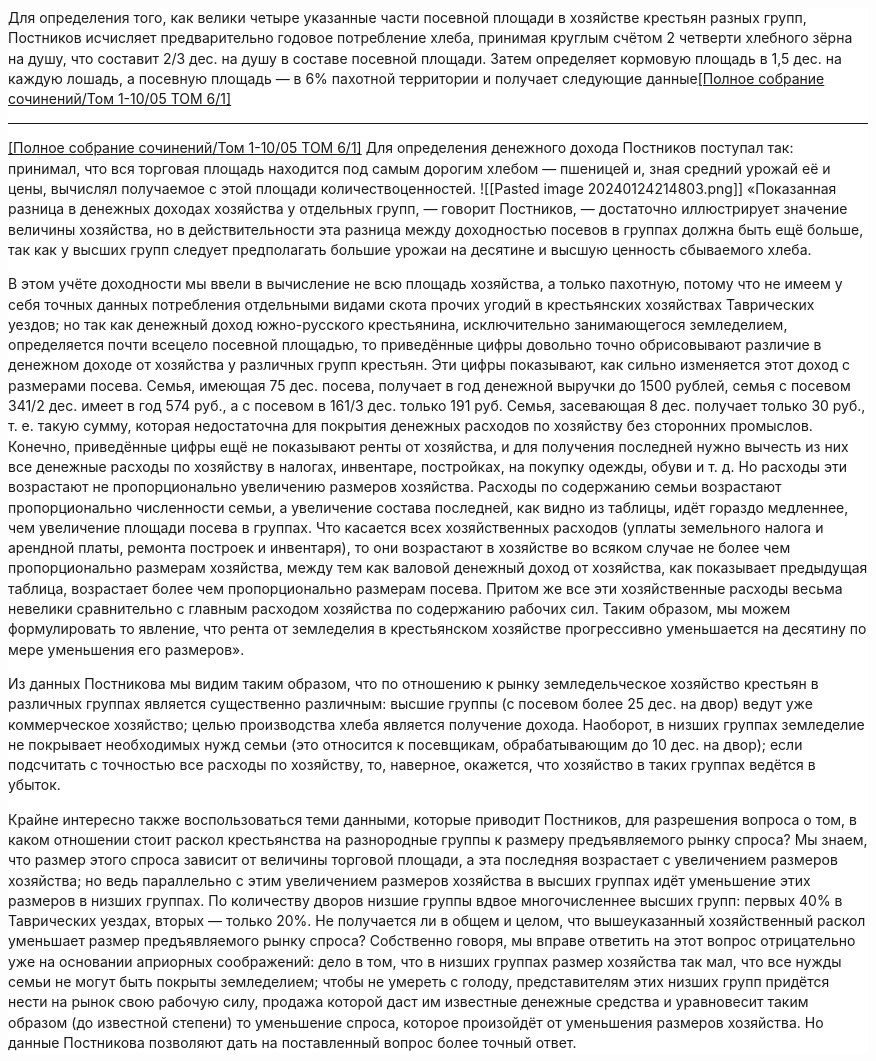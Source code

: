 Для определения того, как велики четыре указанные части посевной площади в хозяйстве крестьян разных групп, Постников исчисляет предварительно годовое потребление хлеба, принимая круглым счётом 2 четверти хлебного зёрна на душу, что составит 2/3 дес. на душу в составе посевной площади. Затем определяет кормовую площадь в 1,5 дес. на каждую лошадь, а посевную площадь — в 6% пахотной территории и получает следующие данные[[Полное собрание сочинений/Том 1-10/05 ТОМ 6/1]](#_ftn1)

  

---

[[Полное собрание сочинений/Том 1-10/05 ТОМ 6/1]](#_ftnref1) Для определения денежного дохода Постников поступал так: принимал, что вся торговая площадь находится под самым дорогим хлебом — пшеницей и, зная средний урожай её и цены, вычислял получаемое с этой площади количествоценностей.
![[Pasted image 20240124214803.png]]
«Показанная разница в денежных доходах хозяйства у отдельных групп, — говорит Постников, — достаточно иллюстрирует значение величины хозяйства, но в действительности эта разница между доходностью посевов в группах должна быть ещё больше, так как у высших групп следует предполагать большие урожаи на десятине и высшую ценность сбываемого хлеба.

В этом учёте доходности мы ввели в вычисление не всю площадь хозяйства, а только пахотную, потому что не имеем у себя точных данных потребления отдельными видами скота прочих угодий в крестьянских хозяйствах Таврических уездов; но так как денежный доход южно-русского крестьянина, исключительно занимающегося земледелием, определяется почти всецело посевной площадью, то приведённые цифры довольно точно обрисовывают различие в денежном доходе от хозяйства у различных групп крестьян. Эти цифры показывают, как сильно изменяется этот доход с размерами посева. Семья, имеющая 75 дес. посева, получает в год денежной выручки до 1500 рублей, семья с посевом 341/2 дес. имеет в год 574 руб., а с посевом в 161/3 дес. только 191 руб. Семья, засевающая 8 дес. получает только 30 руб., т. е. такую сумму, которая недостаточна для покрытия денежных расходов по хозяйству без сторонних промыслов. Конечно, приведённые цифры ещё не показывают ренты от хозяйства, и для получения последней нужно вычесть из них все денежные расходы по хозяйству в налогах, инвентаре, постройках, на покупку одежды, обуви и т. д. Но расходы эти возрастают не пропорционально увеличению размеров хозяйства. Расходы по содержанию семьи возрастают пропорционально численности семьи, а увеличение состава последней, как видно из таблицы, идёт гораздо медленнее, чем увеличение площади посева в группах. Что касается всех хозяйственных расходов (уплаты земельного налога и арендной платы, ремонта построек и инвентаря), то они возрастают в хозяйстве во всяком случае не более чем пропорционально размерам хозяйства, между тем как валовой денежный доход от хозяйства, как показывает предыдущая таблица, возрастает более чем пропорционально размерам посева. Притом же все эти хозяйственные расходы весьма невелики сравнительно с главным расходом хозяйства по содержанию рабочих сил. Таким образом, мы можем формулировать то явление, что рента от земледелия в крестьянском хозяйстве прогрессивно уменьшается на десятину по мере уменьшения его размеров».

Из данных Постникова мы видим таким образом, что по отношению к рынку земледельческое хозяйство крестьян в различных группах является существенно различным: высшие группы (с посевом более 25 дес. на двор) ведут уже коммерческое хозяйство; целью производства хлеба является получение дохода. Наоборот, в низших группах земледелие не покрывает необходимых нужд семьи (это относится к посевщикам, обрабатывающим до 10 дес. на двор); если подсчитать с точностью все расходы по хозяйству, то, наверное, окажется, что хозяйство в таких группах ведётся в убыток.

Крайне интересно также воспользоваться теми данными, которые приводит Постников, для разрешения вопроса о том, в каком отношении стоит раскол крестьянства на разнородные группы к размеру предъявляемого рынку спроса? Мы знаем, что размер этого спроса зависит от величины торговой площади, а эта последняя возрастает с увеличением размеров хозяйства; но ведь параллельно с этим увеличением размеров хозяйства в высших группах идёт уменьшение этих размеров в низших группах. По количеству дворов низшие группы вдвое многочисленнее высших групп: первых 40% в Таврических уездах, вторых — только 20%. Не получается ли в общем и целом, что вышеуказанный хозяйственный раскол уменьшает размер предъявляемого рынку спроса? Собственно говоря, мы вправе ответить на этот вопрос отрицательно уже на основании априорных соображений: дело в том, что в низших группах размер хозяйства так мал, что все нужды семьи не могут быть покрыты земледелием; чтобы не умереть с голоду, представителям этих низших групп придётся нести на рынок свою рабочую силу, продажа которой даст им известные денежные средства и уравновесит таким образом (до известной степени) то уменьшение спроса, которое произойдёт от уменьшения размеров хозяйства. Но данные Постникова позволяют дать на поставленный вопрос более точный ответ.
